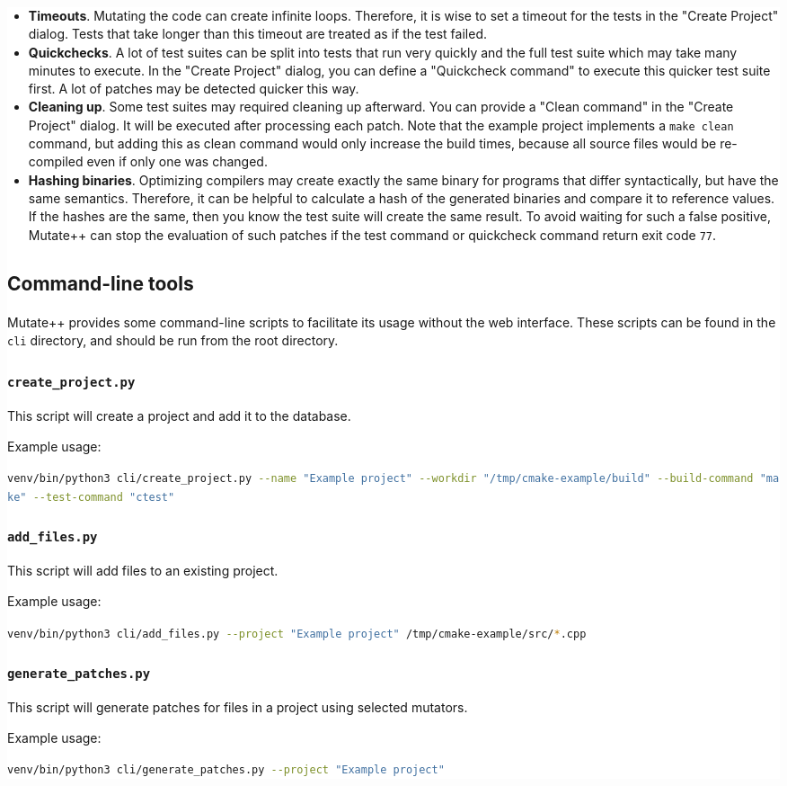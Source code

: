 - **Timeouts**. Mutating the code can create infinite loops. Therefore, it is wise to set a timeout for the tests in
  the "Create Project" dialog. Tests that take longer than this timeout are treated as if the test failed.
- **Quickchecks**. A lot of test suites can be split into tests that run very quickly and the full test suite which
  may take many minutes to execute. In the "Create Project" dialog, you can define a "Quickcheck command" to execute
  this quicker test suite first. A lot of patches may be detected quicker this way.
- **Cleaning up**. Some test suites may required cleaning up afterward. You can provide a "Clean command" in the
  "Create Project" dialog. It will be executed after processing each patch. Note that the example project implements
  a `make clean` command, but adding this as clean command would only increase the build times, because all source
  files would be re-compiled even if only one was changed.
- **Hashing binaries**. Optimizing compilers may create exactly the same binary for programs that differ syntactically,
  but have the same semantics. Therefore, it can be helpful to calculate a hash of the generated binaries and compare
  it to reference values. If the hashes are the same, then you know the test suite will create the same result. To
  avoid waiting for such a false positive, Mutate++ can stop the evaluation of such patches if the test command or
  quickcheck command return exit code `77`.


## Command-line tools

Mutate++ provides some command-line scripts to facilitate its usage without the web interface.
These scripts can be found in the `cli` directory, and should be run from the root directory.

### `create_project.py`
This script will create a project and add it to the database.

Example usage:
```bash
venv/bin/python3 cli/create_project.py --name "Example project" --workdir "/tmp/cmake-example/build" --build-command "make" --test-command "ctest"
```

### `add_files.py`
This script will add files to an existing project.

Example usage:
```bash
venv/bin/python3 cli/add_files.py --project "Example project" /tmp/cmake-example/src/*.cpp
```

### `generate_patches.py`
This script will generate patches for files in a project using selected mutators.

Example usage:
```bash
venv/bin/python3 cli/generate_patches.py --project "Example project"
```
